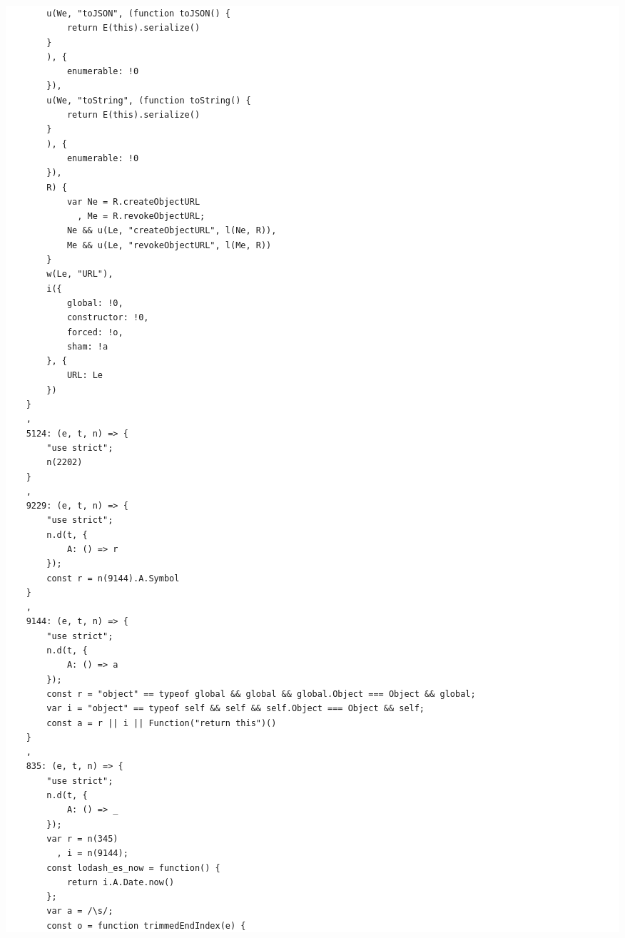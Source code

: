             u(We, "toJSON", (function toJSON() {
                return E(this).serialize()
            }
            ), {
                enumerable: !0
            }),
            u(We, "toString", (function toString() {
                return E(this).serialize()
            }
            ), {
                enumerable: !0
            }),
            R) {
                var Ne = R.createObjectURL
                  , Me = R.revokeObjectURL;
                Ne && u(Le, "createObjectURL", l(Ne, R)),
                Me && u(Le, "revokeObjectURL", l(Me, R))
            }
            w(Le, "URL"),
            i({
                global: !0,
                constructor: !0,
                forced: !o,
                sham: !a
            }, {
                URL: Le
            })
        }
        ,
        5124: (e, t, n) => {
            "use strict";
            n(2202)
        }
        ,
        9229: (e, t, n) => {
            "use strict";
            n.d(t, {
                A: () => r
            });
            const r = n(9144).A.Symbol
        }
        ,
        9144: (e, t, n) => {
            "use strict";
            n.d(t, {
                A: () => a
            });
            const r = "object" == typeof global && global && global.Object === Object && global;
            var i = "object" == typeof self && self && self.Object === Object && self;
            const a = r || i || Function("return this")()
        }
        ,
        835: (e, t, n) => {
            "use strict";
            n.d(t, {
                A: () => _
            });
            var r = n(345)
              , i = n(9144);
            const lodash_es_now = function() {
                return i.A.Date.now()
            };
            var a = /\s/;
            const o = function trimmedEndIndex(e) {